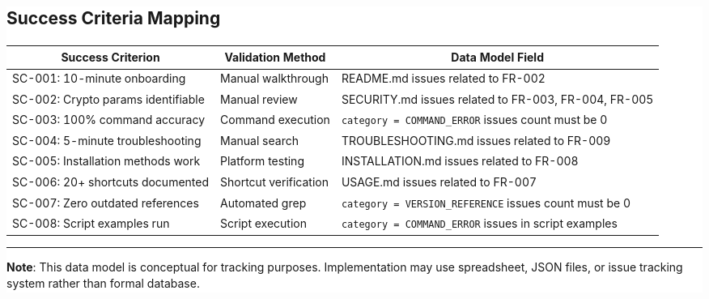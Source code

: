 ## Success Criteria Mapping

| Success Criterion | Validation Method | Data Model Field |
|-------------------|-------------------|------------------|
| SC-001: 10-minute onboarding | Manual walkthrough | README.md issues related to FR-002 |
| SC-002: Crypto params identifiable | Manual review | SECURITY.md issues related to FR-003, FR-004, FR-005 |
| SC-003: 100% command accuracy | Command execution | `category = COMMAND_ERROR` issues count must be 0 |
| SC-004: 5-minute troubleshooting | Manual search | TROUBLESHOOTING.md issues related to FR-009 |
| SC-005: Installation methods work | Platform testing | INSTALLATION.md issues related to FR-008 |
| SC-006: 20+ shortcuts documented | Shortcut verification | USAGE.md issues related to FR-007 |
| SC-007: Zero outdated references | Automated grep | `category = VERSION_REFERENCE` issues count must be 0 |
| SC-008: Script examples run | Script execution | `category = COMMAND_ERROR` issues in script examples |

---

**Note**: This data model is conceptual for tracking purposes. Implementation may use spreadsheet, JSON files, or issue tracking system rather than formal database.

